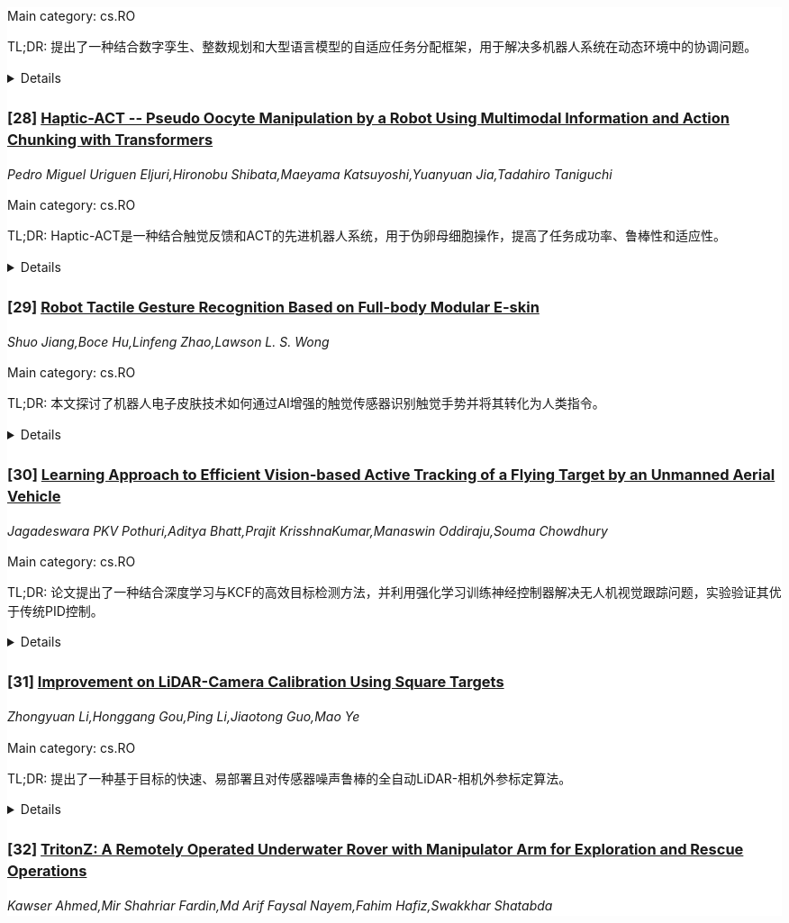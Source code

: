 Main category: cs.RO

TL;DR: 提出了一种结合数字孪生、整数规划和大型语言模型的自适应任务分配框架，用于解决多机器人系统在动态环境中的协调问题。


<details><summary>Details</summary></details>


### [28] [Haptic-ACT -- Pseudo Oocyte Manipulation by a Robot Using Multimodal Information and Action Chunking with Transformers](https://arxiv.org/abs/2506.18212)
*Pedro Miguel Uriguen Eljuri,Hironobu Shibata,Maeyama Katsuyoshi,Yuanyuan Jia,Tadahiro Taniguchi*

Main category: cs.RO

TL;DR: Haptic-ACT是一种结合触觉反馈和ACT的先进机器人系统，用于伪卵母细胞操作，提高了任务成功率、鲁棒性和适应性。


<details><summary>Details</summary></details>


### [29] [Robot Tactile Gesture Recognition Based on Full-body Modular E-skin](https://arxiv.org/abs/2506.18256)
*Shuo Jiang,Boce Hu,Linfeng Zhao,Lawson L. S. Wong*

Main category: cs.RO

TL;DR: 本文探讨了机器人电子皮肤技术如何通过AI增强的触觉传感器识别触觉手势并将其转化为人类指令。


<details><summary>Details</summary></details>


### [30] [Learning Approach to Efficient Vision-based Active Tracking of a Flying Target by an Unmanned Aerial Vehicle](https://arxiv.org/abs/2506.18264)
*Jagadeswara PKV Pothuri,Aditya Bhatt,Prajit KrisshnaKumar,Manaswin Oddiraju,Souma Chowdhury*

Main category: cs.RO

TL;DR: 论文提出了一种结合深度学习与KCF的高效目标检测方法，并利用强化学习训练神经控制器解决无人机视觉跟踪问题，实验验证其优于传统PID控制。


<details><summary>Details</summary></details>


### [31] [Improvement on LiDAR-Camera Calibration Using Square Targets](https://arxiv.org/abs/2506.18294)
*Zhongyuan Li,Honggang Gou,Ping Li,Jiaotong Guo,Mao Ye*

Main category: cs.RO

TL;DR: 提出了一种基于目标的快速、易部署且对传感器噪声鲁棒的全自动LiDAR-相机外参标定算法。


<details><summary>Details</summary></details>


### [32] [TritonZ: A Remotely Operated Underwater Rover with Manipulator Arm for Exploration and Rescue Operations](https://arxiv.org/abs/2506.18343)
*Kawser Ahmed,Mir Shahriar Fardin,Md Arif Faysal Nayem,Fahim Hafiz,Swakkhar Shatabda*
